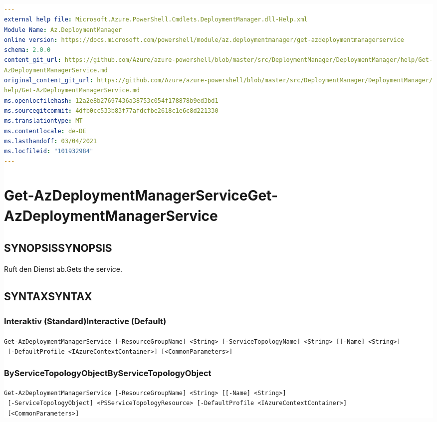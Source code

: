 ```yaml
---
external help file: Microsoft.Azure.PowerShell.Cmdlets.DeploymentManager.dll-Help.xml
Module Name: Az.DeploymentManager
online version: https://docs.microsoft.com/powershell/module/az.deploymentmanager/get-azdeploymentmanagerservice
schema: 2.0.0
content_git_url: https://github.com/Azure/azure-powershell/blob/master/src/DeploymentManager/DeploymentManager/help/Get-AzDeploymentManagerService.md
original_content_git_url: https://github.com/Azure/azure-powershell/blob/master/src/DeploymentManager/DeploymentManager/help/Get-AzDeploymentManagerService.md
ms.openlocfilehash: 12a2e8b27697436a38753c054f178878b9ed3bd1
ms.sourcegitcommit: 4dfb0cc533b83f77afdcfbe2618c1e6c8d221330
ms.translationtype: MT
ms.contentlocale: de-DE
ms.lasthandoff: 03/04/2021
ms.locfileid: "101932984"
---
```

# <span data-ttu-id="21d61-101">Get-AzDeploymentManagerService</span><span class="sxs-lookup"><span data-stu-id="21d61-101">Get-AzDeploymentManagerService</span></span>

## <span data-ttu-id="21d61-102">SYNOPSIS</span><span class="sxs-lookup"><span data-stu-id="21d61-102">SYNOPSIS</span></span>
<span data-ttu-id="21d61-103">Ruft den Dienst ab.</span><span class="sxs-lookup"><span data-stu-id="21d61-103">Gets the service.</span></span>

## <span data-ttu-id="21d61-104">SYNTAX</span><span class="sxs-lookup"><span data-stu-id="21d61-104">SYNTAX</span></span>

### <span data-ttu-id="21d61-105">Interaktiv (Standard)</span><span class="sxs-lookup"><span data-stu-id="21d61-105">Interactive (Default)</span></span>
```
Get-AzDeploymentManagerService [-ResourceGroupName] <String> [-ServiceTopologyName] <String> [[-Name] <String>]
 [-DefaultProfile <IAzureContextContainer>] [<CommonParameters>]
```

### <span data-ttu-id="21d61-106">ByServiceTopologyObject</span><span class="sxs-lookup"><span data-stu-id="21d61-106">ByServiceTopologyObject</span></span>
```
Get-AzDeploymentManagerService [-ResourceGroupName] <String> [[-Name] <String>]
 [-ServiceTopologyObject] <PSServiceTopologyResource> [-DefaultProfile <IAzureContextContainer>]
 [<CommonParameters>]
```
